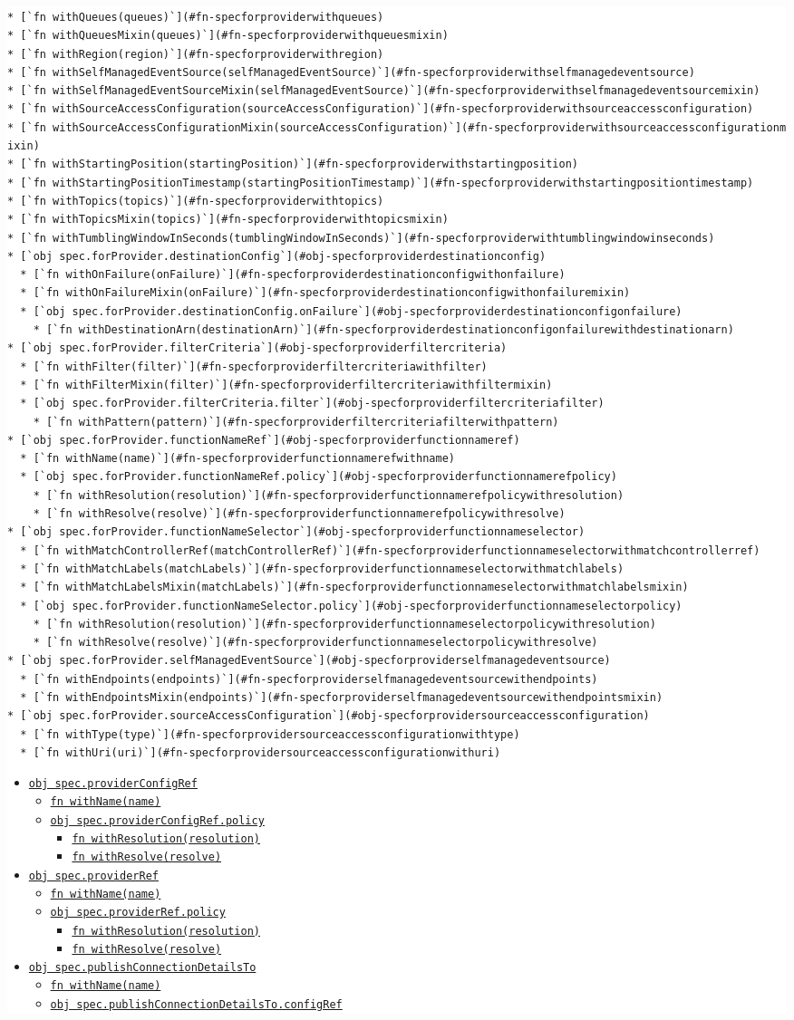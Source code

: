     * [`fn withQueues(queues)`](#fn-specforproviderwithqueues)
    * [`fn withQueuesMixin(queues)`](#fn-specforproviderwithqueuesmixin)
    * [`fn withRegion(region)`](#fn-specforproviderwithregion)
    * [`fn withSelfManagedEventSource(selfManagedEventSource)`](#fn-specforproviderwithselfmanagedeventsource)
    * [`fn withSelfManagedEventSourceMixin(selfManagedEventSource)`](#fn-specforproviderwithselfmanagedeventsourcemixin)
    * [`fn withSourceAccessConfiguration(sourceAccessConfiguration)`](#fn-specforproviderwithsourceaccessconfiguration)
    * [`fn withSourceAccessConfigurationMixin(sourceAccessConfiguration)`](#fn-specforproviderwithsourceaccessconfigurationmixin)
    * [`fn withStartingPosition(startingPosition)`](#fn-specforproviderwithstartingposition)
    * [`fn withStartingPositionTimestamp(startingPositionTimestamp)`](#fn-specforproviderwithstartingpositiontimestamp)
    * [`fn withTopics(topics)`](#fn-specforproviderwithtopics)
    * [`fn withTopicsMixin(topics)`](#fn-specforproviderwithtopicsmixin)
    * [`fn withTumblingWindowInSeconds(tumblingWindowInSeconds)`](#fn-specforproviderwithtumblingwindowinseconds)
    * [`obj spec.forProvider.destinationConfig`](#obj-specforproviderdestinationconfig)
      * [`fn withOnFailure(onFailure)`](#fn-specforproviderdestinationconfigwithonfailure)
      * [`fn withOnFailureMixin(onFailure)`](#fn-specforproviderdestinationconfigwithonfailuremixin)
      * [`obj spec.forProvider.destinationConfig.onFailure`](#obj-specforproviderdestinationconfigonfailure)
        * [`fn withDestinationArn(destinationArn)`](#fn-specforproviderdestinationconfigonfailurewithdestinationarn)
    * [`obj spec.forProvider.filterCriteria`](#obj-specforproviderfiltercriteria)
      * [`fn withFilter(filter)`](#fn-specforproviderfiltercriteriawithfilter)
      * [`fn withFilterMixin(filter)`](#fn-specforproviderfiltercriteriawithfiltermixin)
      * [`obj spec.forProvider.filterCriteria.filter`](#obj-specforproviderfiltercriteriafilter)
        * [`fn withPattern(pattern)`](#fn-specforproviderfiltercriteriafilterwithpattern)
    * [`obj spec.forProvider.functionNameRef`](#obj-specforproviderfunctionnameref)
      * [`fn withName(name)`](#fn-specforproviderfunctionnamerefwithname)
      * [`obj spec.forProvider.functionNameRef.policy`](#obj-specforproviderfunctionnamerefpolicy)
        * [`fn withResolution(resolution)`](#fn-specforproviderfunctionnamerefpolicywithresolution)
        * [`fn withResolve(resolve)`](#fn-specforproviderfunctionnamerefpolicywithresolve)
    * [`obj spec.forProvider.functionNameSelector`](#obj-specforproviderfunctionnameselector)
      * [`fn withMatchControllerRef(matchControllerRef)`](#fn-specforproviderfunctionnameselectorwithmatchcontrollerref)
      * [`fn withMatchLabels(matchLabels)`](#fn-specforproviderfunctionnameselectorwithmatchlabels)
      * [`fn withMatchLabelsMixin(matchLabels)`](#fn-specforproviderfunctionnameselectorwithmatchlabelsmixin)
      * [`obj spec.forProvider.functionNameSelector.policy`](#obj-specforproviderfunctionnameselectorpolicy)
        * [`fn withResolution(resolution)`](#fn-specforproviderfunctionnameselectorpolicywithresolution)
        * [`fn withResolve(resolve)`](#fn-specforproviderfunctionnameselectorpolicywithresolve)
    * [`obj spec.forProvider.selfManagedEventSource`](#obj-specforproviderselfmanagedeventsource)
      * [`fn withEndpoints(endpoints)`](#fn-specforproviderselfmanagedeventsourcewithendpoints)
      * [`fn withEndpointsMixin(endpoints)`](#fn-specforproviderselfmanagedeventsourcewithendpointsmixin)
    * [`obj spec.forProvider.sourceAccessConfiguration`](#obj-specforprovidersourceaccessconfiguration)
      * [`fn withType(type)`](#fn-specforprovidersourceaccessconfigurationwithtype)
      * [`fn withUri(uri)`](#fn-specforprovidersourceaccessconfigurationwithuri)
  * [`obj spec.providerConfigRef`](#obj-specproviderconfigref)
    * [`fn withName(name)`](#fn-specproviderconfigrefwithname)
    * [`obj spec.providerConfigRef.policy`](#obj-specproviderconfigrefpolicy)
      * [`fn withResolution(resolution)`](#fn-specproviderconfigrefpolicywithresolution)
      * [`fn withResolve(resolve)`](#fn-specproviderconfigrefpolicywithresolve)
  * [`obj spec.providerRef`](#obj-specproviderref)
    * [`fn withName(name)`](#fn-specproviderrefwithname)
    * [`obj spec.providerRef.policy`](#obj-specproviderrefpolicy)
      * [`fn withResolution(resolution)`](#fn-specproviderrefpolicywithresolution)
      * [`fn withResolve(resolve)`](#fn-specproviderrefpolicywithresolve)
  * [`obj spec.publishConnectionDetailsTo`](#obj-specpublishconnectiondetailsto)
    * [`fn withName(name)`](#fn-specpublishconnectiondetailstowithname)
    * [`obj spec.publishConnectionDetailsTo.configRef`](#obj-specpublishconnectiondetailstoconfigref)